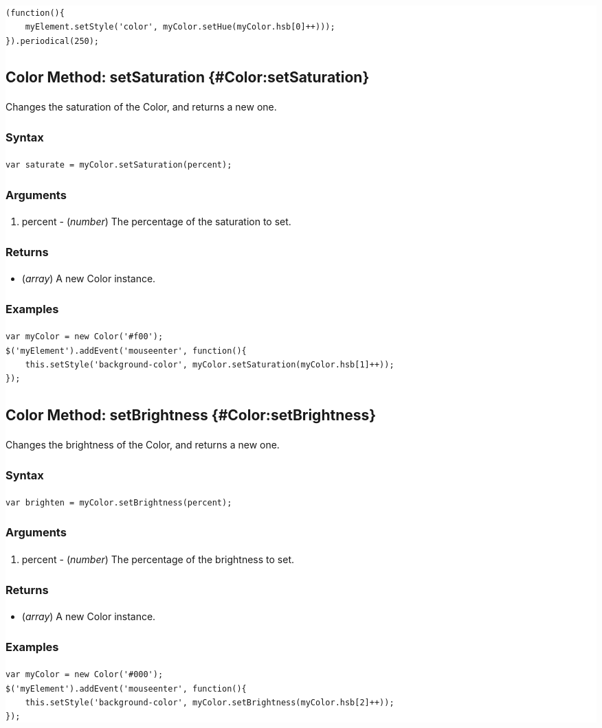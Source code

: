 	(function(){
		myElement.setStyle('color', myColor.setHue(myColor.hsb[0]++)));
	}).periodical(250);



Color Method: setSaturation {#Color:setSaturation}
--------------------------------------------------

Changes the saturation of the Color, and returns a new one.

### Syntax

	var saturate = myColor.setSaturation(percent);

### Arguments

1. percent - (*number*) The percentage of the saturation to set.

### Returns

* (*array*) A new Color instance.

### Examples

	var myColor = new Color('#f00');
	$('myElement').addEvent('mouseenter', function(){
		this.setStyle('background-color', myColor.setSaturation(myColor.hsb[1]++));
	});



Color Method: setBrightness {#Color:setBrightness}
--------------------------------------------------

Changes the brightness of the Color, and returns a new one.

### Syntax

	var brighten = myColor.setBrightness(percent);

### Arguments

1. percent - (*number*) The percentage of the brightness to set.

### Returns

* (*array*) A new Color instance.

### Examples

	var myColor = new Color('#000');
	$('myElement').addEvent('mouseenter', function(){
		this.setStyle('background-color', myColor.setBrightness(myColor.hsb[2]++));
	});


[Element:setStyle]: /core/Element/Element.Style#Element:setStyles
[MDC Array]: http://developer.mozilla.org/en/docs/Core_JavaScript_1.5_Reference:Global_Objects:Array